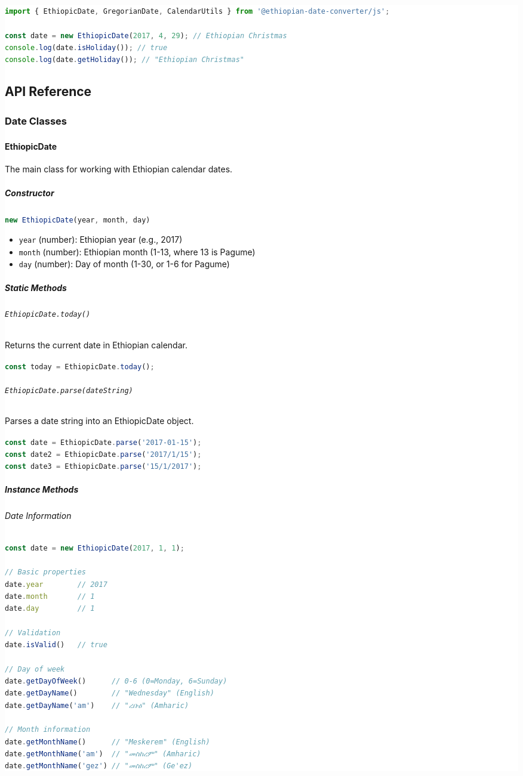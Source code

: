 ```javascript
import { EthiopicDate, GregorianDate, CalendarUtils } from '@ethiopian-date-converter/js';

const date = new EthiopicDate(2017, 4, 29); // Ethiopian Christmas
console.log(date.isHoliday()); // true
console.log(date.getHoliday()); // "Ethiopian Christmas"
```

## API Reference

### Date Classes

#### EthiopicDate

The main class for working with Ethiopian calendar dates.

##### Constructor

```javascript
new EthiopicDate(year, month, day)
```

- `year` (number): Ethiopian year (e.g., 2017)
- `month` (number): Ethiopian month (1-13, where 13 is Pagume)
- `day` (number): Day of month (1-30, or 1-6 for Pagume)

##### Static Methods

###### `EthiopicDate.today()`
Returns the current date in Ethiopian calendar.

```javascript
const today = EthiopicDate.today();
```

###### `EthiopicDate.parse(dateString)`
Parses a date string into an EthiopicDate object.

```javascript
const date = EthiopicDate.parse('2017-01-15');
const date2 = EthiopicDate.parse('2017/1/15');
const date3 = EthiopicDate.parse('15/1/2017');
```

##### Instance Methods

###### Date Information

```javascript
const date = new EthiopicDate(2017, 1, 1);

// Basic properties
date.year        // 2017
date.month       // 1
date.day         // 1

// Validation
date.isValid()   // true

// Day of week
date.getDayOfWeek()      // 0-6 (0=Monday, 6=Sunday)
date.getDayName()        // "Wednesday" (English)
date.getDayName('am')    // "ረቡዕ" (Amharic)

// Month information
date.getMonthName()      // "Meskerem" (English)
date.getMonthName('am')  // "መስከረም" (Amharic)
date.getMonthName('gez') // "መስከረም" (Ge'ez)
```